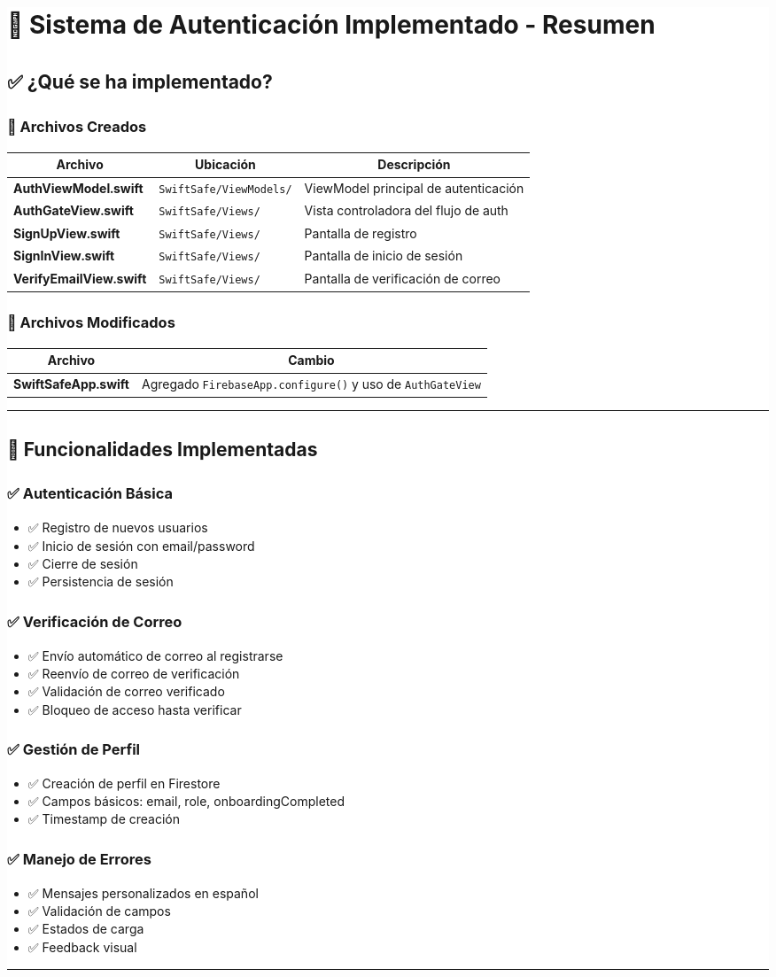 # 🎯 Sistema de Autenticación Implementado - Resumen

## ✅ ¿Qué se ha implementado?

### 📁 Archivos Creados

| Archivo | Ubicación | Descripción |
|---------|-----------|-------------|
| **AuthViewModel.swift** | `SwiftSafe/ViewModels/` | ViewModel principal de autenticación |
| **AuthGateView.swift** | `SwiftSafe/Views/` | Vista controladora del flujo de auth |
| **SignUpView.swift** | `SwiftSafe/Views/` | Pantalla de registro |
| **SignInView.swift** | `SwiftSafe/Views/` | Pantalla de inicio de sesión |
| **VerifyEmailView.swift** | `SwiftSafe/Views/` | Pantalla de verificación de correo |

### 📝 Archivos Modificados

| Archivo | Cambio |
|---------|--------|
| **SwiftSafeApp.swift** | Agregado `FirebaseApp.configure()` y uso de `AuthGateView` |

---

## 🚀 Funcionalidades Implementadas

### ✅ Autenticación Básica
- ✅ Registro de nuevos usuarios
- ✅ Inicio de sesión con email/password
- ✅ Cierre de sesión
- ✅ Persistencia de sesión

### ✅ Verificación de Correo
- ✅ Envío automático de correo al registrarse
- ✅ Reenvío de correo de verificación
- ✅ Validación de correo verificado
- ✅ Bloqueo de acceso hasta verificar

### ✅ Gestión de Perfil
- ✅ Creación de perfil en Firestore
- ✅ Campos básicos: email, role, onboardingCompleted
- ✅ Timestamp de creación

### ✅ Manejo de Errores
- ✅ Mensajes personalizados en español
- ✅ Validación de campos
- ✅ Estados de carga
- ✅ Feedback visual

---